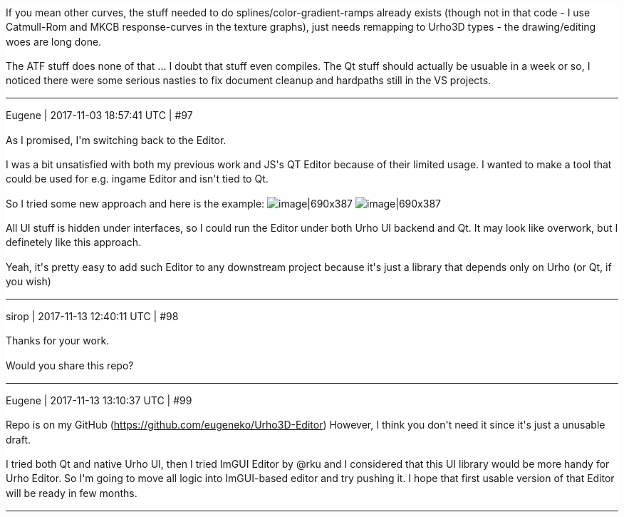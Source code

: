 If you mean other curves, the stuff needed to do splines/color-gradient-ramps already exists (though not in that code - I use Catmull-Rom and MKCB response-curves in the texture graphs), just needs remapping to Urho3D types - the drawing/editing woes are long done.

The ATF stuff does none of that ... I doubt that stuff even compiles. The Qt stuff should actually be usuable in a week or so, I noticed there were some serious nasties to fix document cleanup and hardpaths still in the VS projects.

-------------------------

Eugene | 2017-11-03 18:57:41 UTC | #97

As I promised, I'm switching back to the Editor.

I was a bit unsatisfied with both my previous work and JS's QT Editor because of their limited usage.
I wanted to make a tool that could be used for e.g. ingame Editor and isn't tied to Qt.

So I tried some new approach and here is the example:
![image|690x387](upload://wSKGo3nhPb05dea2sNTSoArG8R6.png)
![image|690x387](upload://cIT6baGUU0y7HrC4h4NXK7u1Ed3.jpg)

All UI stuff is hidden under interfaces, so I could run the Editor under both Urho UI backend and Qt. It may look like overwork, but I definetely like this approach.

Yeah, it's pretty easy to add such Editor to any downstream project because it's just a library that depends only on Urho (or Qt, if you wish)

-------------------------

sirop | 2017-11-13 12:40:11 UTC | #98

Thanks for your work.

Would you share this repo?

-------------------------

Eugene | 2017-11-13 13:10:37 UTC | #99

Repo is on my GitHub (https://github.com/eugeneko/Urho3D-Editor)
However, I think you don't need it since it's just a unusable draft.

I tried both Qt and native Urho UI, then I tried ImGUI Editor by @rku and I considered that this UI library would be more handy for Urho Editor. So I'm going to move all logic into ImGUI-based editor and try pushing it. I hope that first usable version of that Editor will be ready in few months.

-------------------------

